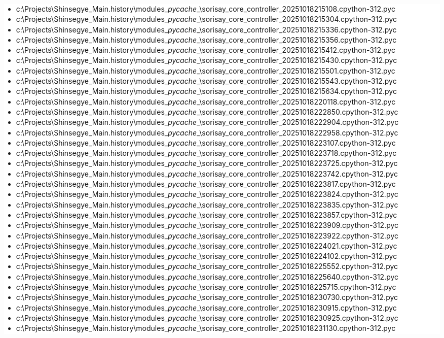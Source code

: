 - c:\Projects\Shinsegye_Main\.history\modules\__pycache__\sorisay_core_controller_20251018215108.cpython-312.pyc
- c:\Projects\Shinsegye_Main\.history\modules\__pycache__\sorisay_core_controller_20251018215304.cpython-312.pyc
- c:\Projects\Shinsegye_Main\.history\modules\__pycache__\sorisay_core_controller_20251018215336.cpython-312.pyc
- c:\Projects\Shinsegye_Main\.history\modules\__pycache__\sorisay_core_controller_20251018215356.cpython-312.pyc
- c:\Projects\Shinsegye_Main\.history\modules\__pycache__\sorisay_core_controller_20251018215412.cpython-312.pyc
- c:\Projects\Shinsegye_Main\.history\modules\__pycache__\sorisay_core_controller_20251018215430.cpython-312.pyc
- c:\Projects\Shinsegye_Main\.history\modules\__pycache__\sorisay_core_controller_20251018215501.cpython-312.pyc
- c:\Projects\Shinsegye_Main\.history\modules\__pycache__\sorisay_core_controller_20251018215543.cpython-312.pyc
- c:\Projects\Shinsegye_Main\.history\modules\__pycache__\sorisay_core_controller_20251018215634.cpython-312.pyc
- c:\Projects\Shinsegye_Main\.history\modules\__pycache__\sorisay_core_controller_20251018220118.cpython-312.pyc
- c:\Projects\Shinsegye_Main\.history\modules\__pycache__\sorisay_core_controller_20251018222850.cpython-312.pyc
- c:\Projects\Shinsegye_Main\.history\modules\__pycache__\sorisay_core_controller_20251018222904.cpython-312.pyc
- c:\Projects\Shinsegye_Main\.history\modules\__pycache__\sorisay_core_controller_20251018222958.cpython-312.pyc
- c:\Projects\Shinsegye_Main\.history\modules\__pycache__\sorisay_core_controller_20251018223107.cpython-312.pyc
- c:\Projects\Shinsegye_Main\.history\modules\__pycache__\sorisay_core_controller_20251018223718.cpython-312.pyc
- c:\Projects\Shinsegye_Main\.history\modules\__pycache__\sorisay_core_controller_20251018223725.cpython-312.pyc
- c:\Projects\Shinsegye_Main\.history\modules\__pycache__\sorisay_core_controller_20251018223742.cpython-312.pyc
- c:\Projects\Shinsegye_Main\.history\modules\__pycache__\sorisay_core_controller_20251018223817.cpython-312.pyc
- c:\Projects\Shinsegye_Main\.history\modules\__pycache__\sorisay_core_controller_20251018223824.cpython-312.pyc
- c:\Projects\Shinsegye_Main\.history\modules\__pycache__\sorisay_core_controller_20251018223835.cpython-312.pyc
- c:\Projects\Shinsegye_Main\.history\modules\__pycache__\sorisay_core_controller_20251018223857.cpython-312.pyc
- c:\Projects\Shinsegye_Main\.history\modules\__pycache__\sorisay_core_controller_20251018223909.cpython-312.pyc
- c:\Projects\Shinsegye_Main\.history\modules\__pycache__\sorisay_core_controller_20251018223922.cpython-312.pyc
- c:\Projects\Shinsegye_Main\.history\modules\__pycache__\sorisay_core_controller_20251018224021.cpython-312.pyc
- c:\Projects\Shinsegye_Main\.history\modules\__pycache__\sorisay_core_controller_20251018224102.cpython-312.pyc
- c:\Projects\Shinsegye_Main\.history\modules\__pycache__\sorisay_core_controller_20251018225552.cpython-312.pyc
- c:\Projects\Shinsegye_Main\.history\modules\__pycache__\sorisay_core_controller_20251018225640.cpython-312.pyc
- c:\Projects\Shinsegye_Main\.history\modules\__pycache__\sorisay_core_controller_20251018225715.cpython-312.pyc
- c:\Projects\Shinsegye_Main\.history\modules\__pycache__\sorisay_core_controller_20251018230730.cpython-312.pyc
- c:\Projects\Shinsegye_Main\.history\modules\__pycache__\sorisay_core_controller_20251018230915.cpython-312.pyc
- c:\Projects\Shinsegye_Main\.history\modules\__pycache__\sorisay_core_controller_20251018230925.cpython-312.pyc
- c:\Projects\Shinsegye_Main\.history\modules\__pycache__\sorisay_core_controller_20251018231130.cpython-312.pyc